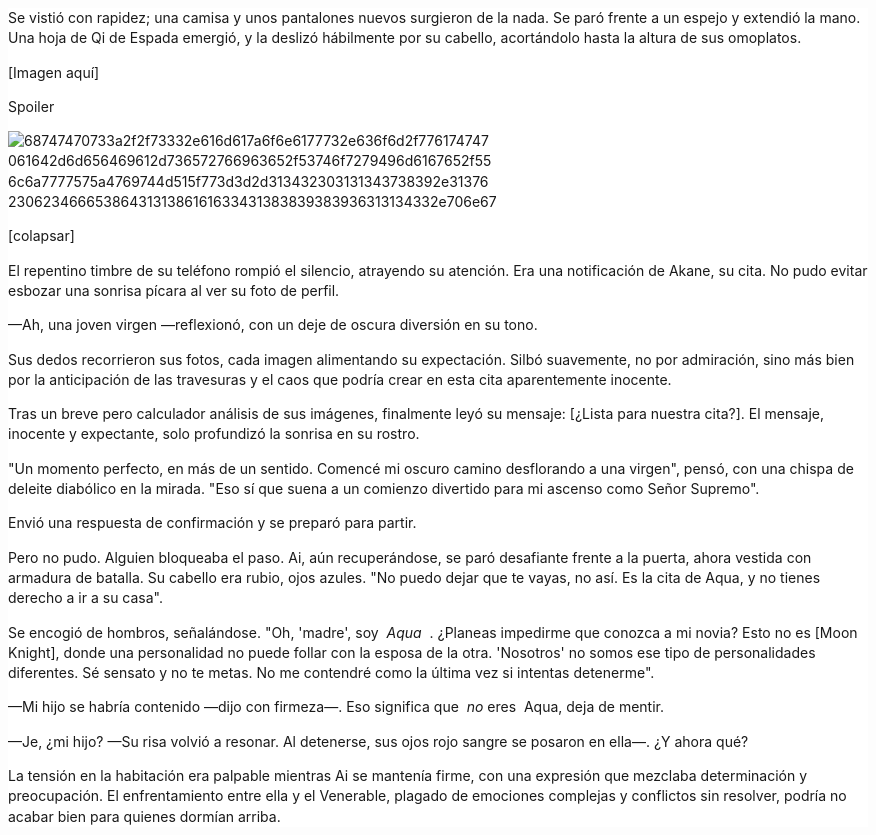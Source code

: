 Se vistió con rapidez; una camisa y unos pantalones nuevos surgieron de la nada. Se paró frente a un espejo y extendió la mano. Una hoja de Qi de Espada emergió, y la deslizó hábilmente por su cabello, acortándolo hasta la altura de sus omoplatos.

[Imagen aquí]

Spoiler

![68747470733a2f2f73332e616d617a6f6e6177732e636f6d2f776174747 061642d6d656469612d736572766963652f53746f7279496d6167652f55 6c6a7777575a4769744d515f773d3d2d313432303131343738392e31376 2306234666538643131386161633431383839383936313134332e706e67](https://img.wattpad.com/ff2f2df21396d5c4e6d9b715a319b08578263f95/68747470733a2f2f73332e616d617a6f6e6177732e636f6d2f776174747061642d6d656469612d736572766963652f53746f7279496d6167652f556c6a7777575a4769744d515f773d3d2d313432303131343738392e313762306234666538643131386161633431383839383936313134332e706e67)

[colapsar]

El repentino timbre de su teléfono rompió el silencio, atrayendo su atención. Era una notificación de Akane, su cita. No pudo evitar esbozar una sonrisa pícara al ver su foto de perfil.

—Ah, una joven virgen —reflexionó, con un deje de oscura diversión en su tono.

Sus dedos recorrieron sus fotos, cada imagen alimentando su expectación. Silbó suavemente, no por admiración, sino más bien por la anticipación de las travesuras y el caos que podría crear en esta cita aparentemente inocente.

Tras un breve pero calculador análisis de sus imágenes, finalmente leyó su mensaje: [¿Lista para nuestra cita?]. El mensaje, inocente y expectante, solo profundizó la sonrisa en su rostro.

"Un momento perfecto, en más de un sentido. Comencé mi oscuro camino desflorando a una virgen", pensó, con una chispa de deleite diabólico en la mirada. "Eso sí que suena a un comienzo divertido para mi ascenso como Señor Supremo".

Envió una respuesta de confirmación y se preparó para partir.

Pero no pudo. Alguien bloqueaba el paso. Ai, aún recuperándose, se paró desafiante frente a la puerta, ahora vestida con armadura de batalla. Su cabello era rubio, ojos azules. "No puedo dejar que te vayas, no así. Es la cita de Aqua, y no tienes derecho a ir a su casa".

Se encogió de hombros, señalándose. "Oh, 'madre', soy  _Aqua_  . ¿Planeas impedirme que conozca a mi novia? Esto no es [Moon Knight], donde una personalidad no puede follar con la esposa de la otra. 'Nosotros' no somos ese tipo de personalidades diferentes. Sé sensato y no te metas. No me contendré como la última vez si intentas detenerme".

—Mi hijo se habría contenido —dijo con firmeza—. Eso significa que  _no_ eres  Aqua, deja de mentir.

—Je, ¿mi hijo? —Su ​​risa volvió a resonar. Al detenerse, sus ojos rojo sangre se posaron en ella—. ¿Y ahora qué?

La tensión en la habitación era palpable mientras Ai se mantenía firme, con una expresión que mezclaba determinación y preocupación. El enfrentamiento entre ella y el Venerable, plagado de emociones complejas y conflictos sin resolver, podría no acabar bien para quienes dormían arriba.
